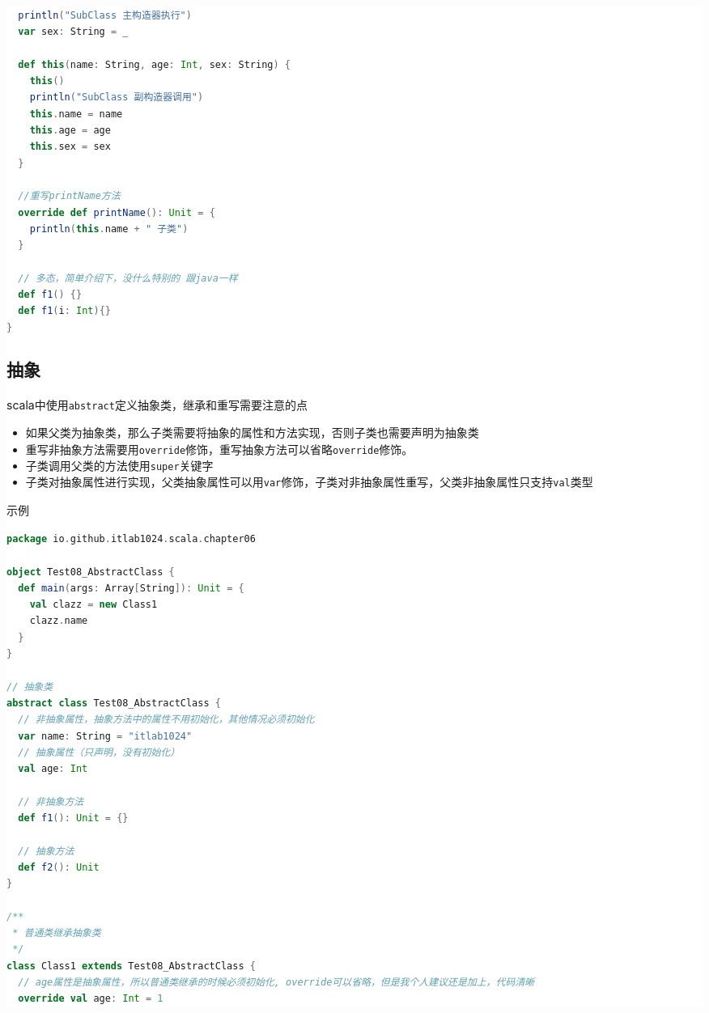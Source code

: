 ```scala
  println("SubClass 主构造器执行")
  var sex: String = _

  def this(name: String, age: Int, sex: String) {
    this()
    println("SubClass 副构造器调用")
    this.name = name
    this.age = age
    this.sex = sex
  }

  //重写printName方法
  override def printName(): Unit = {
    println(this.name + " 子类")
  }
  
  // 多态，简单介绍下，没什么特别的 跟java一样
  def f1() {}
  def f1(i: Int){}
}
```

## 抽象

scala中使用`abstract`定义抽象类，继承和重写需要注意的点

* 如果父类为抽象类，那么子类需要将抽象的属性和方法实现，否则子类也需要声明为抽象类
* 重写非抽象方法需要用`override`修饰，重写抽象方法可以省略`override`修饰。
* 子类调用父类的方法使用`super`关键字
* 子类对抽象属性进行实现，父类抽象属性可以用`var`修饰，子类对非抽象属性重写，父类非抽象属性只支持`val`类型

示例

```scala
package io.github.itlab1024.scala.chapter06

object Test08_AbstractClass {
  def main(args: Array[String]): Unit = {
    val clazz = new Class1
    clazz.name
  }
}

// 抽象类
abstract class Test08_AbstractClass {
  // 非抽象属性，抽象方法中的属性不用初始化，其他情况必须初始化
  var name: String = "itlab1024"
  // 抽象属性（只声明，没有初始化）
  val age: Int

  // 非抽象方法
  def f1(): Unit = {}

  // 抽象方法
  def f2(): Unit
}

/**
 * 普通类继承抽象类
 */
class Class1 extends Test08_AbstractClass {
  // age属性是抽象属性，所以普通类继承的时候必须初始化, override可以省略，但是我个人建议还是加上，代码清晰
  override val age: Int = 1

```